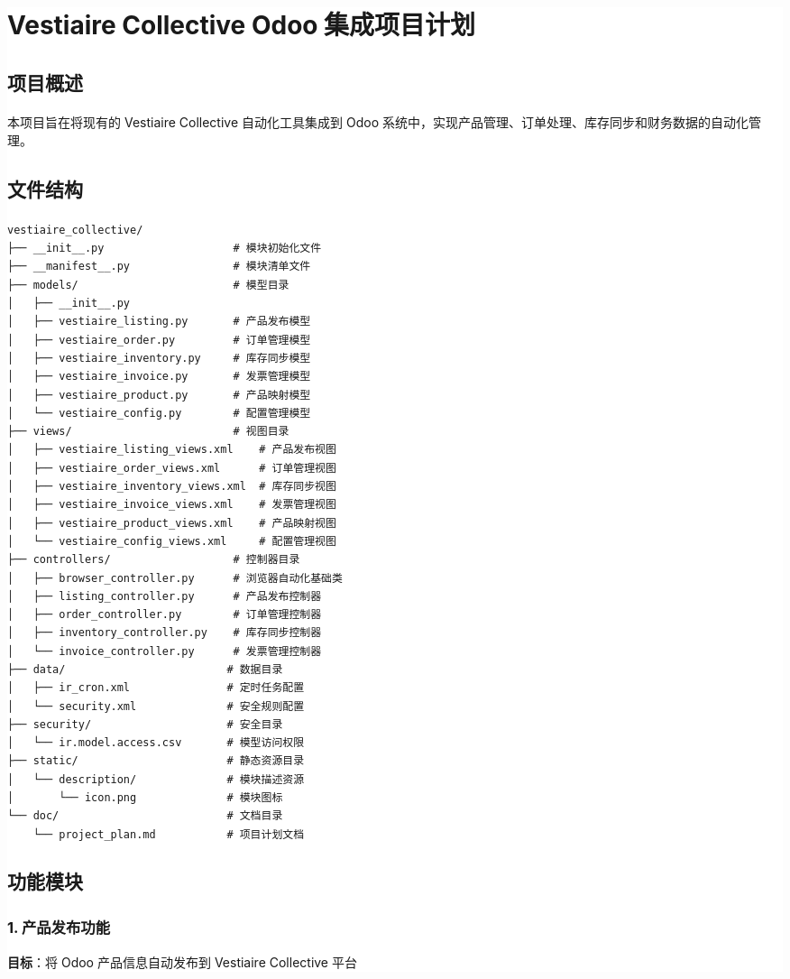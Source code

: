 # Vestiaire Collective Odoo 集成项目计划

## 项目概述
本项目旨在将现有的 Vestiaire Collective 自动化工具集成到 Odoo 系统中，实现产品管理、订单处理、库存同步和财务数据的自动化管理。

## 文件结构
```
vestiaire_collective/
├── __init__.py                    # 模块初始化文件
├── __manifest__.py                # 模块清单文件
├── models/                        # 模型目录
│   ├── __init__.py
│   ├── vestiaire_listing.py       # 产品发布模型
│   ├── vestiaire_order.py         # 订单管理模型
│   ├── vestiaire_inventory.py     # 库存同步模型
│   ├── vestiaire_invoice.py       # 发票管理模型
│   ├── vestiaire_product.py       # 产品映射模型
│   └── vestiaire_config.py        # 配置管理模型
├── views/                         # 视图目录
│   ├── vestiaire_listing_views.xml    # 产品发布视图
│   ├── vestiaire_order_views.xml      # 订单管理视图
│   ├── vestiaire_inventory_views.xml  # 库存同步视图
│   ├── vestiaire_invoice_views.xml    # 发票管理视图
│   ├── vestiaire_product_views.xml    # 产品映射视图
│   └── vestiaire_config_views.xml     # 配置管理视图
├── controllers/                   # 控制器目录
│   ├── browser_controller.py      # 浏览器自动化基础类
│   ├── listing_controller.py      # 产品发布控制器
│   ├── order_controller.py        # 订单管理控制器
│   ├── inventory_controller.py    # 库存同步控制器
│   └── invoice_controller.py      # 发票管理控制器
├── data/                         # 数据目录
│   ├── ir_cron.xml               # 定时任务配置
│   └── security.xml              # 安全规则配置
├── security/                     # 安全目录
│   └── ir.model.access.csv       # 模型访问权限
├── static/                       # 静态资源目录
│   └── description/              # 模块描述资源
│       └── icon.png              # 模块图标
└── doc/                          # 文档目录
    └── project_plan.md           # 项目计划文档
```

## 功能模块

### 1. 产品发布功能
**目标**：将 Odoo 产品信息自动发布到 Vestiaire Collective 平台
